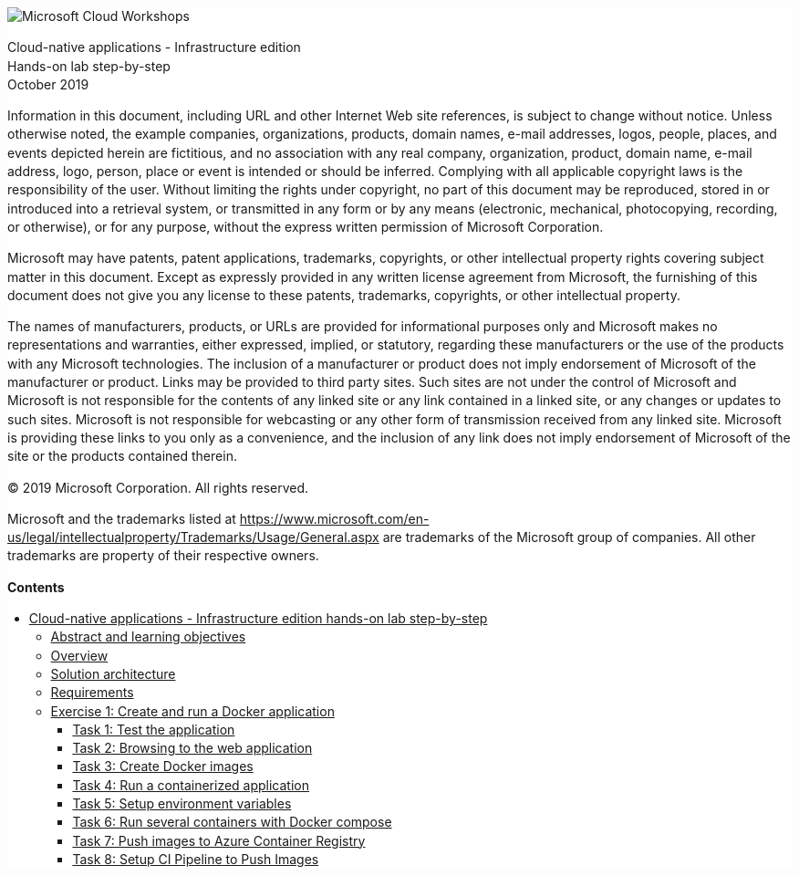 ![Microsoft Cloud Workshops][logo]

<div class="MCWHeader1">
Cloud-native applications - Infrastructure edition
</div>

<div class="MCWHeader2">
Hands-on lab step-by-step
</div>

<div class="MCWHeader3">
October 2019
</div>

Information in this document, including URL and other Internet Web site references, is subject to change without notice. Unless otherwise noted, the example companies, organizations, products, domain names, e-mail addresses, logos, people, places, and events depicted herein are fictitious, and no association with any real company, organization, product, domain name, e-mail address, logo, person, place or event is intended or should be inferred. Complying with all applicable copyright laws is the responsibility of the user. Without limiting the rights under copyright, no part of this document may be reproduced, stored in or introduced into a retrieval system, or transmitted in any form or by any means (electronic, mechanical, photocopying, recording, or otherwise), or for any purpose, without the express written permission of Microsoft Corporation.

Microsoft may have patents, patent applications, trademarks, copyrights, or other intellectual property rights covering subject matter in this document. Except as expressly provided in any written license agreement from Microsoft, the furnishing of this document does not give you any license to these patents, trademarks, copyrights, or other intellectual property.

The names of manufacturers, products, or URLs are provided for informational purposes only and Microsoft makes no representations and warranties, either expressed, implied, or statutory, regarding these manufacturers or the use of the products with any Microsoft technologies. The inclusion of a manufacturer or product does not imply endorsement of Microsoft of the manufacturer or product. Links may be provided to third party sites. Such sites are not under the control of Microsoft and Microsoft is not responsible for the contents of any linked site or any link contained in a linked site, or any changes or updates to such sites. Microsoft is not responsible for webcasting or any other form of transmission received from any linked site. Microsoft is providing these links to you only as a convenience, and the inclusion of any link does not imply endorsement of Microsoft of the site or the products contained therein.

© 2019 Microsoft Corporation. All rights reserved.

Microsoft and the trademarks listed at https://www.microsoft.com/en-us/legal/intellectualproperty/Trademarks/Usage/General.aspx are trademarks of the Microsoft group of companies. All other trademarks are property of their respective owners.

**Contents**



- [Cloud-native applications - Infrastructure edition hands-on lab step-by-step](#cloud-native-applications---infrastructure-edition-hands-on-lab-step-by-step)
  - [Abstract and learning objectives](#abstract-and-learning-objectives)
  - [Overview](#overview)
  - [Solution architecture](#solution-architecture)
  - [Requirements](#requirements)
  - [Exercise 1: Create and run a Docker application](#exercise-1-create-and-run-a-docker-application)
    - [Task 1: Test the application](#task-1-test-the-application)
    - [Task 2: Browsing to the web application](#task-2-browsing-to-the-web-application)
    - [Task 3: Create Docker images](#task-3-create-docker-images)
    - [Task 4: Run a containerized application](#task-4-run-a-containerized-application)
    - [Task 5: Setup environment variables](#task-5-setup-environment-variables)
    - [Task 6: Run several containers with Docker compose](#task-6-run-several-containers-with-docker-compose)
    - [Task 7: Push images to Azure Container Registry](#task-7-push-images-to-azure-container-registry)
    - [Task 8: Setup CI Pipeline to Push Images](#task-8-setup-ci-pipeline-to-push-images)

[logo]: https://github.com/Microsoft/MCW-Template-Cloud-Workshop/raw/master/Media/ms-cloud-workshop.png
[portal]: https://portal.azure.com